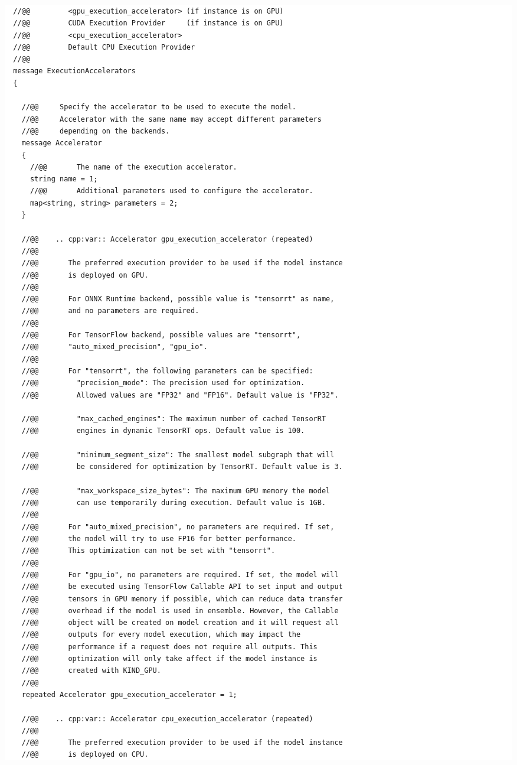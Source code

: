 ```
  //@@         <gpu_execution_accelerator> (if instance is on GPU)
  //@@         CUDA Execution Provider     (if instance is on GPU)
  //@@         <cpu_execution_accelerator>
  //@@         Default CPU Execution Provider
  //@@
  message ExecutionAccelerators
  {

    //@@     Specify the accelerator to be used to execute the model.
    //@@     Accelerator with the same name may accept different parameters
    //@@     depending on the backends.
    message Accelerator
    {
      //@@       The name of the execution accelerator.
      string name = 1;
      //@@       Additional parameters used to configure the accelerator.
      map<string, string> parameters = 2;
    }

    //@@    .. cpp:var:: Accelerator gpu_execution_accelerator (repeated)
    //@@
    //@@       The preferred execution provider to be used if the model instance
    //@@       is deployed on GPU.
    //@@
    //@@       For ONNX Runtime backend, possible value is "tensorrt" as name,
    //@@       and no parameters are required.
    //@@
    //@@       For TensorFlow backend, possible values are "tensorrt",
    //@@       "auto_mixed_precision", "gpu_io".
    //@@
    //@@       For "tensorrt", the following parameters can be specified:
    //@@         "precision_mode": The precision used for optimization.
    //@@         Allowed values are "FP32" and "FP16". Default value is "FP32".
   
    //@@         "max_cached_engines": The maximum number of cached TensorRT
    //@@         engines in dynamic TensorRT ops. Default value is 100.
 
    //@@         "minimum_segment_size": The smallest model subgraph that will
    //@@         be considered for optimization by TensorRT. Default value is 3.
   
    //@@         "max_workspace_size_bytes": The maximum GPU memory the model
    //@@         can use temporarily during execution. Default value is 1GB.
    //@@
    //@@       For "auto_mixed_precision", no parameters are required. If set,
    //@@       the model will try to use FP16 for better performance.
    //@@       This optimization can not be set with "tensorrt".
    //@@
    //@@       For "gpu_io", no parameters are required. If set, the model will
    //@@       be executed using TensorFlow Callable API to set input and output
    //@@       tensors in GPU memory if possible, which can reduce data transfer
    //@@       overhead if the model is used in ensemble. However, the Callable
    //@@       object will be created on model creation and it will request all
    //@@       outputs for every model execution, which may impact the
    //@@       performance if a request does not require all outputs. This
    //@@       optimization will only take affect if the model instance is
    //@@       created with KIND_GPU.
    //@@
    repeated Accelerator gpu_execution_accelerator = 1;

    //@@    .. cpp:var:: Accelerator cpu_execution_accelerator (repeated)
    //@@
    //@@       The preferred execution provider to be used if the model instance
    //@@       is deployed on CPU.
```